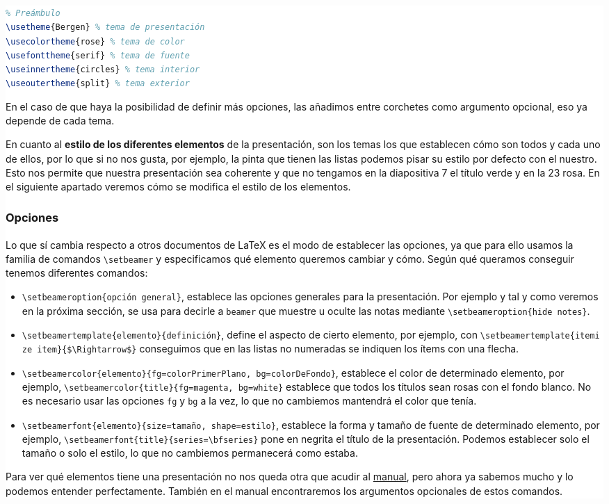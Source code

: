 ```latex
% Preámbulo
\usetheme{Bergen} % tema de presentación
\usecolortheme{rose} % tema de color
\usefonttheme{serif} % tema de fuente
\useinnertheme{circles} % tema interior
\useoutertheme{split} % tema exterior
```

En el caso de que haya la posibilidad de definir más opciones, las
añadimos entre corchetes como argumento opcional, eso ya depende
de cada tema.

En cuanto al **estilo de los diferentes elementos** de la
presentación, son los temas los que establecen cómo son todos y cada
uno de ellos, por lo que si no nos gusta, por ejemplo, la pinta que
tienen las listas podemos pisar su estilo por defecto con el
nuestro. Esto nos permite que nuestra presentación sea coherente y que
no tengamos en la diapositiva 7 el título verde y en la 23 rosa. En el
siguiente apartado veremos cómo se modifica el estilo de los
elementos.

### Opciones

Lo que sí cambia respecto a otros documentos de LaTeX es el modo de
establecer las opciones, ya que para ello usamos la familia de
comandos `\setbeamer` y especificamos qué elemento queremos cambiar y
cómo. Según qué queramos conseguir tenemos diferentes comandos:

* `\setbeameroption{opción general}`, establece las opciones generales
  para la presentación. Por ejemplo y tal y como veremos en la próxima
  sección, se usa para decirle a `beamer` que muestre u oculte las
  notas mediante `\setbeameroption{hide notes}`.

* `\setbeamertemplate{elemento}{definición}`, define el aspecto de
  cierto elemento, por ejemplo, con `\setbeamertemplate{itemize
  item}{$\Rightarrow$}` conseguimos que en las listas no numeradas
  se indiquen los ítems con una flecha.

* `\setbeamercolor{elemento}{fg=colorPrimerPlano, bg=colorDeFondo}`,
  establece el color de determinado elemento, por ejemplo,
  `\setbeamercolor{title}{fg=magenta, bg=white}` establece que todos
  los títulos sean rosas con el fondo blanco. No es necesario usar las
  opciones `fg` y `bg` a la vez, lo que no cambiemos mantendrá el
  color que tenía.

* `\setbeamerfont{elemento}{size=tamaño, shape=estilo}`, establece la
  forma y tamaño de fuente de determinado elemento, por ejemplo,
  `\setbeamerfont{title}{series=\bfseries}` pone en negrita el título
  de la presentación. Podemos establecer solo el tamaño o solo el
  estilo, lo que no cambiemos permanecerá como estaba.

Para ver qué elementos tiene una presentación no nos queda otra que
acudir al [manual][man], pero ahora ya sabemos mucho y lo podemos
entender perfectamente. También en el manual encontraremos los
argumentos opcionales de estos comandos.


[seminar]: https://www.ctan.org/pkg/seminar
[slides]: http://www.ctan.org/pkg/slides
[powerdot]: http://www.ctan.org/pkg/powerdot/
[beamer]: https://www.ctan.org/pkg/beamer
[prosper]: http://www.ctan.org/pkg/prosper
[man]: http://osl.ugr.es/CTAN/macros/latex/contrib/beamer/doc/beameruserguide.pdf
[tablas]: https://ondiz.github.io/cursoLatex/Contenido/03.DocumentoBasico.html
[figuras]: https://ondiz.github.io/cursoLatex/Contenido/04.Imagenes.html
[ecuaciones]: https://ondiz.github.io/cursoLatex/Contenido/05.Ecuaciones.html
[overleaf]: https://www.overleaf.com/latex/templates/tagged/presentation
[metropolis]: https://www.ctan.org/pkg/beamertheme-metropolis
[presento]: https://www.overleaf.com/9480607mxqxvhczzvhr#/34336424/
[berkeley]: https://www.overleaf.com/9480660qtjkqtjfqhny#/34336601/
[matrices]: https://hartwork.org/beamer-theme-matrix/
[presentador]: https://wiki.openoffice.org/wiki/Presenter_Screen
[pgfpages]: http://ctan.org/pkg/pgf 
[media9]: https://www.ctan.org/pkg/media9
[media15]: https://www.ctan.org/pkg/movie15
[hyperref]: https://www.ctan.org/pkg/hyperref?lang=en
[pdfpc]: https://pdfpc.github.io/
[gpl]: https://github.com/pdfpc/pdfpc/blob/master/LICENSE.txt
[discontinued]: https://github.com/jakobwesthoff/Pdf-Presenter-Console
[impressive]: http://impressive.sourceforge.net/
[pympress]: https://github.com/Cimbali/pympress
[dspdfviewer]: https://github.com/dannyedel/dspdfviewer
[ejemplo]: https://github.com/Ondiz/cursoLatex/tree/master/Ejemplos/Presentacion